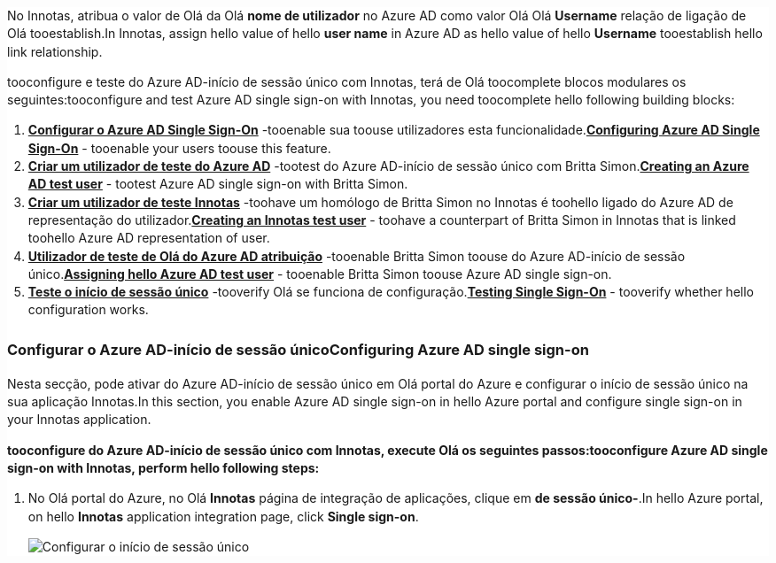 <span data-ttu-id="422a6-141">No Innotas, atribua o valor de Olá da Olá **nome de utilizador** no Azure AD como valor Olá Olá **Username** relação de ligação de Olá tooestablish.</span><span class="sxs-lookup"><span data-stu-id="422a6-141">In Innotas, assign hello value of hello **user name** in Azure AD as hello value of hello **Username** tooestablish hello link relationship.</span></span>

<span data-ttu-id="422a6-142">tooconfigure e teste do Azure AD-início de sessão único com Innotas, terá de Olá toocomplete blocos modulares os seguintes:</span><span class="sxs-lookup"><span data-stu-id="422a6-142">tooconfigure and test Azure AD single sign-on with Innotas, you need toocomplete hello following building blocks:</span></span>

1. <span data-ttu-id="422a6-143">**[Configurar o Azure AD Single Sign-On](#configuring-azure-ad-single-sign-on)**  -tooenable sua toouse utilizadores esta funcionalidade.</span><span class="sxs-lookup"><span data-stu-id="422a6-143">**[Configuring Azure AD Single Sign-On](#configuring-azure-ad-single-sign-on)** - tooenable your users toouse this feature.</span></span>
2. <span data-ttu-id="422a6-144">**[Criar um utilizador de teste do Azure AD](#creating-an-azure-ad-test-user)**  -tootest do Azure AD-início de sessão único com Britta Simon.</span><span class="sxs-lookup"><span data-stu-id="422a6-144">**[Creating an Azure AD test user](#creating-an-azure-ad-test-user)** - tootest Azure AD single sign-on with Britta Simon.</span></span>
3. <span data-ttu-id="422a6-145">**[Criar um utilizador de teste Innotas](#creating-an-innotas-test-user)**  -toohave um homólogo de Britta Simon no Innotas é toohello ligado do Azure AD de representação do utilizador.</span><span class="sxs-lookup"><span data-stu-id="422a6-145">**[Creating an Innotas test user](#creating-an-innotas-test-user)** - toohave a counterpart of Britta Simon in Innotas that is linked toohello Azure AD representation of user.</span></span>
4. <span data-ttu-id="422a6-146">**[Utilizador de teste de Olá do Azure AD atribuição](#assigning-the-azure-ad-test-user)**  -tooenable Britta Simon toouse do Azure AD-início de sessão único.</span><span class="sxs-lookup"><span data-stu-id="422a6-146">**[Assigning hello Azure AD test user](#assigning-the-azure-ad-test-user)** - tooenable Britta Simon toouse Azure AD single sign-on.</span></span>
5. <span data-ttu-id="422a6-147">**[Teste o início de sessão único](#testing-single-sign-on)**  -tooverify Olá se funciona de configuração.</span><span class="sxs-lookup"><span data-stu-id="422a6-147">**[Testing Single Sign-On](#testing-single-sign-on)** - tooverify whether hello configuration works.</span></span>

### <a name="configuring-azure-ad-single-sign-on"></a><span data-ttu-id="422a6-148">Configurar o Azure AD-início de sessão único</span><span class="sxs-lookup"><span data-stu-id="422a6-148">Configuring Azure AD single sign-on</span></span>

<span data-ttu-id="422a6-149">Nesta secção, pode ativar do Azure AD-início de sessão único em Olá portal do Azure e configurar o início de sessão único na sua aplicação Innotas.</span><span class="sxs-lookup"><span data-stu-id="422a6-149">In this section, you enable Azure AD single sign-on in hello Azure portal and configure single sign-on in your Innotas application.</span></span>

<span data-ttu-id="422a6-150">**tooconfigure do Azure AD-início de sessão único com Innotas, execute Olá os seguintes passos:**</span><span class="sxs-lookup"><span data-stu-id="422a6-150">**tooconfigure Azure AD single sign-on with Innotas, perform hello following steps:**</span></span>

1. <span data-ttu-id="422a6-151">No Olá portal do Azure, no Olá **Innotas** página de integração de aplicações, clique em **de sessão único-**.</span><span class="sxs-lookup"><span data-stu-id="422a6-151">In hello Azure portal, on hello **Innotas** application integration page, click **Single sign-on**.</span></span>

    ![Configurar o início de sessão único][4]


[1]: ./media/active-directory-saas-innotas-tutorial/tutorial_general_01.png
[2]: ./media/active-directory-saas-innotas-tutorial/tutorial_general_02.png
[3]: ./media/active-directory-saas-innotas-tutorial/tutorial_general_03.png
[4]: ./media/active-directory-saas-innotas-tutorial/tutorial_general_04.png
[100]: ./media/active-directory-saas-innotas-tutorial/tutorial_general_100.png
[200]: ./media/active-directory-saas-innotas-tutorial/tutorial_general_200.png
[201]: ./media/active-directory-saas-innotas-tutorial/tutorial_general_201.png
[202]: ./media/active-directory-saas-innotas-tutorial/tutorial_general_202.png
[203]: ./media/active-directory-saas-innotas-tutorial/tutorial_general_203.png